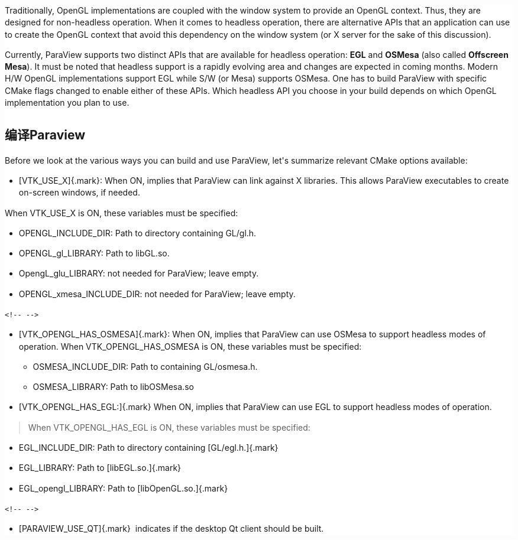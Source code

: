 Traditionally, OpenGL implementations are coupled with the window system
to provide an OpenGL context. Thus, they are designed for non-headless
operation. When it comes to headless operation, there are alternative
APIs that an application can use to create the OpenGL context that avoid
this dependency on the window system (or X server for the sake of this
discussion).

Currently, ParaView supports two distinct APIs that are available for
headless operation: **EGL** and **OSMesa** (also called **Offscreen
Mesa**). It must be noted that headless support is a rapidly evolving
area and changes are expected in coming months. Modern H/W OpenGL
implementations support EGL while S/W (or Mesa) supports OSMesa. One has
to build ParaView with specific CMake flags changed to enable either of
these APIs. Which headless API you choose in your build depends on which
OpenGL implementation you plan to use.

## 编译Paraview

Before we look at the various ways you can build and use ParaView,
let\'s summarize relevant CMake options available:

-   [VTK_USE_X]{.mark}: When ON, implies that ParaView can link against
    X libraries. This allows ParaView executables to create on-screen
    windows, if needed.

When VTK_USE_X is ON, these variables must be specified:

-   OPENGL_INCLUDE_DIR: Path to directory containing GL/gl.h.

-   OPENGL_gl_LIBRARY: Path to libGL.so.

-   OpengL_glu_LIBRARY: not needed for ParaView; leave empty.

-   OPENGL_xmesa_INCLUDE_DIR: not needed for ParaView; leave empty.

```{=html}
<!-- -->
```
-   [VTK_OPENGL_HAS_OSMESA]{.mark}: When ON, implies that ParaView can
    use OSMesa to support headless modes of operation. When
    VTK_OPENGL_HAS_OSMESA is ON, these variables must be specified:

    -   OSMESA_INCLUDE_DIR: Path to containing GL/osmesa.h.

    -   OSMESA_LIBRARY: Path to libOSMesa.so

-   [VTK_OPENGL_HAS_EGL:]{.mark} When ON, implies that ParaView can use
    EGL to support headless modes of operation.

> When VTK_OPENGL_HAS_EGL is ON, these variables must be specified:

-   EGL_INCLUDE_DIR: Path to directory containing [GL/egl.h.]{.mark}

-   EGL_LIBRARY: Path to [libEGL.so.]{.mark}

-   EGL_opengl_LIBRARY: Path to [libOpenGL.so.]{.mark}

```{=html}
<!-- -->
```
-   [PARAVIEW_USE_QT]{.mark}  indicates if the desktop Qt client should
    be built.
